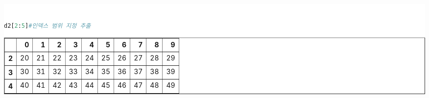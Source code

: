 
&nbsp;
```python
d2[2:5]#인덱스 범위 지정 추출
```

<table border="1" class="dataframe">
  <thead>
    <tr style="text-align: right;">
      <th></th>
      <th>0</th>
      <th>1</th>
      <th>2</th>
      <th>3</th>
      <th>4</th>
      <th>5</th>
      <th>6</th>
      <th>7</th>
      <th>8</th>
      <th>9</th>
    </tr>
  </thead>
  <tbody>
    <tr>
      <th>2</th>
      <td>20</td>
      <td>21</td>
      <td>22</td>
      <td>23</td>
      <td>24</td>
      <td>25</td>
      <td>26</td>
      <td>27</td>
      <td>28</td>
      <td>29</td>
    </tr>
    <tr>
      <th>3</th>
      <td>30</td>
      <td>31</td>
      <td>32</td>
      <td>33</td>
      <td>34</td>
      <td>35</td>
      <td>36</td>
      <td>37</td>
      <td>38</td>
      <td>39</td>
    </tr>
    <tr>
      <th>4</th>
      <td>40</td>
      <td>41</td>
      <td>42</td>
      <td>43</td>
      <td>44</td>
      <td>45</td>
      <td>46</td>
      <td>47</td>
      <td>48</td>
      <td>49</td>
    </tr>
  </tbody>
</table>
